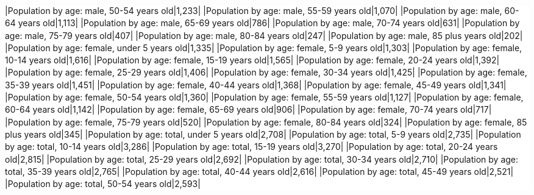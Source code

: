 |Population by age: male, 50-54 years old|1,233|
|Population by age: male, 55-59 years old|1,070|
|Population by age: male, 60-64 years old|1,113|
|Population by age: male, 65-69 years old|786|
|Population by age: male, 70-74 years old|631|
|Population by age: male, 75-79 years old|407|
|Population by age: male, 80-84 years old|247|
|Population by age: male, 85 plus years old|202|
|Population by age: female, under 5 years old|1,335|
|Population by age: female, 5-9 years old|1,303|
|Population by age: female, 10-14 years old|1,616|
|Population by age: female, 15-19 years old|1,565|
|Population by age: female, 20-24 years old|1,392|
|Population by age: female, 25-29 years old|1,406|
|Population by age: female, 30-34 years old|1,425|
|Population by age: female, 35-39 years old|1,451|
|Population by age: female, 40-44 years old|1,368|
|Population by age: female, 45-49 years old|1,341|
|Population by age: female, 50-54 years old|1,360|
|Population by age: female, 55-59 years old|1,127|
|Population by age: female, 60-64 years old|1,142|
|Population by age: female, 65-69 years old|906|
|Population by age: female, 70-74 years old|717|
|Population by age: female, 75-79 years old|520|
|Population by age: female, 80-84 years old|324|
|Population by age: female, 85 plus years old|345|
|Population by age: total, under 5 years old|2,708|
|Population by age: total, 5-9 years old|2,735|
|Population by age: total, 10-14 years old|3,286|
|Population by age: total, 15-19 years old|3,270|
|Population by age: total, 20-24 years old|2,815|
|Population by age: total, 25-29 years old|2,692|
|Population by age: total, 30-34 years old|2,710|
|Population by age: total, 35-39 years old|2,765|
|Population by age: total, 40-44 years old|2,616|
|Population by age: total, 45-49 years old|2,521|
|Population by age: total, 50-54 years old|2,593|